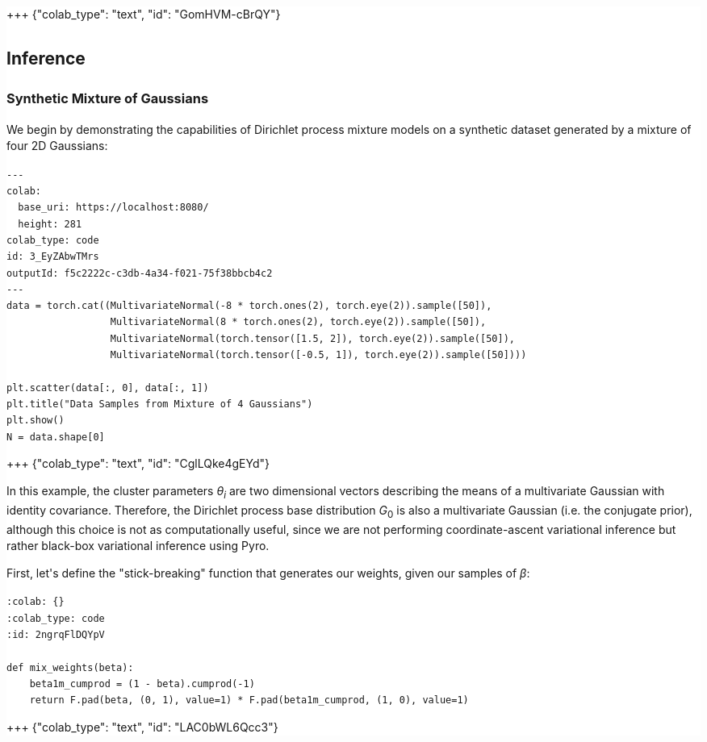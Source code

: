 +++ {"colab_type": "text", "id": "GomHVM-cBrQY"}



## **Inference**




### Synthetic Mixture of Gaussians

We begin by demonstrating the capabilities of Dirichlet process mixture models on a synthetic dataset generated by a mixture of four 2D Gaussians:

```{code-cell} ipython3
---
colab:
  base_uri: https://localhost:8080/
  height: 281
colab_type: code
id: 3_EyZAbwTMrs
outputId: f5c2222c-c3db-4a34-f021-75f38bbcb4c2
---
data = torch.cat((MultivariateNormal(-8 * torch.ones(2), torch.eye(2)).sample([50]),
                  MultivariateNormal(8 * torch.ones(2), torch.eye(2)).sample([50]),
                  MultivariateNormal(torch.tensor([1.5, 2]), torch.eye(2)).sample([50]),
                  MultivariateNormal(torch.tensor([-0.5, 1]), torch.eye(2)).sample([50])))

plt.scatter(data[:, 0], data[:, 1])
plt.title("Data Samples from Mixture of 4 Gaussians")
plt.show()
N = data.shape[0]
```

+++ {"colab_type": "text", "id": "CglLQke4gEYd"}

In this example, the cluster parameters $\theta_i$ are two dimensional vectors describing the means of a multivariate Gaussian with identity covariance. Therefore, the Dirichlet process base distribution $G_0$ is also a multivariate Gaussian (i.e. the conjugate prior), although this choice is not as computationally useful, since we are not performing coordinate-ascent variational inference but rather black-box variational inference using Pyro. 

First, let's define the "stick-breaking" function that generates our weights, given our samples of $\beta$:

```{code-cell} ipython3
:colab: {}
:colab_type: code
:id: 2ngrqFlDQYpV

def mix_weights(beta):
    beta1m_cumprod = (1 - beta).cumprod(-1)
    return F.pad(beta, (0, 1), value=1) * F.pad(beta1m_cumprod, (1, 0), value=1)
```

+++ {"colab_type": "text", "id": "LAC0bWL6Qcc3"}
